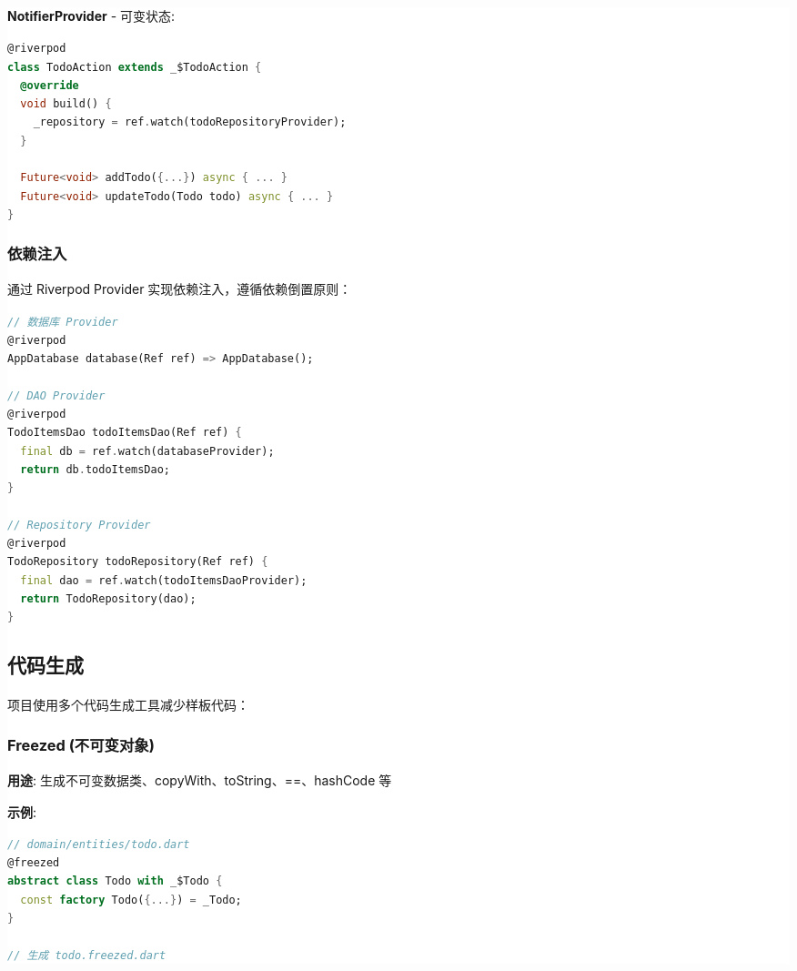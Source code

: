 **NotifierProvider** - 可变状态:
```dart
@riverpod
class TodoAction extends _$TodoAction {
  @override
  void build() {
    _repository = ref.watch(todoRepositoryProvider);
  }

  Future<void> addTodo({...}) async { ... }
  Future<void> updateTodo(Todo todo) async { ... }
}
```

### 依赖注入

通过 Riverpod Provider 实现依赖注入，遵循依赖倒置原则：

```dart
// 数据库 Provider
@riverpod
AppDatabase database(Ref ref) => AppDatabase();

// DAO Provider
@riverpod
TodoItemsDao todoItemsDao(Ref ref) {
  final db = ref.watch(databaseProvider);
  return db.todoItemsDao;
}

// Repository Provider
@riverpod
TodoRepository todoRepository(Ref ref) {
  final dao = ref.watch(todoItemsDaoProvider);
  return TodoRepository(dao);
}
```

## 代码生成

项目使用多个代码生成工具减少样板代码：

### Freezed (不可变对象)

**用途**: 生成不可变数据类、copyWith、toString、==、hashCode 等

**示例**:
```dart
// domain/entities/todo.dart
@freezed
abstract class Todo with _$Todo {
  const factory Todo({...}) = _Todo;
}

// 生成 todo.freezed.dart
```
